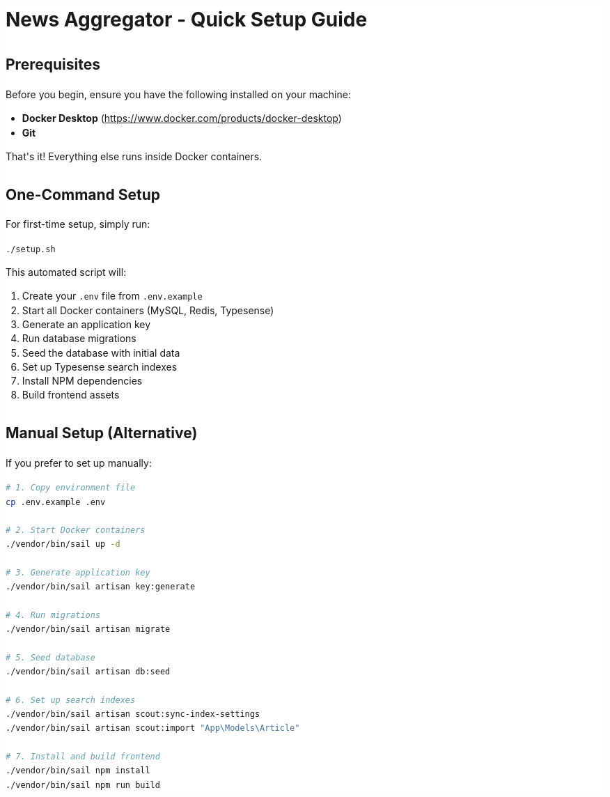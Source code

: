 # News Aggregator - Quick Setup Guide

## Prerequisites

Before you begin, ensure you have the following installed on your machine:

- **Docker Desktop** (https://www.docker.com/products/docker-desktop)
- **Git**

That's it! Everything else runs inside Docker containers.

## One-Command Setup

For first-time setup, simply run:

```bash
./setup.sh
```

This automated script will:
1. Create your `.env` file from `.env.example`
2. Start all Docker containers (MySQL, Redis, Typesense)
3. Generate an application key
4. Run database migrations
5. Seed the database with initial data
6. Set up Typesense search indexes
7. Install NPM dependencies
8. Build frontend assets

## Manual Setup (Alternative)

If you prefer to set up manually:

```bash
# 1. Copy environment file
cp .env.example .env

# 2. Start Docker containers
./vendor/bin/sail up -d

# 3. Generate application key
./vendor/bin/sail artisan key:generate

# 4. Run migrations
./vendor/bin/sail artisan migrate

# 5. Seed database
./vendor/bin/sail artisan db:seed

# 6. Set up search indexes
./vendor/bin/sail artisan scout:sync-index-settings
./vendor/bin/sail artisan scout:import "App\Models\Article"

# 7. Install and build frontend
./vendor/bin/sail npm install
./vendor/bin/sail npm run build
```
